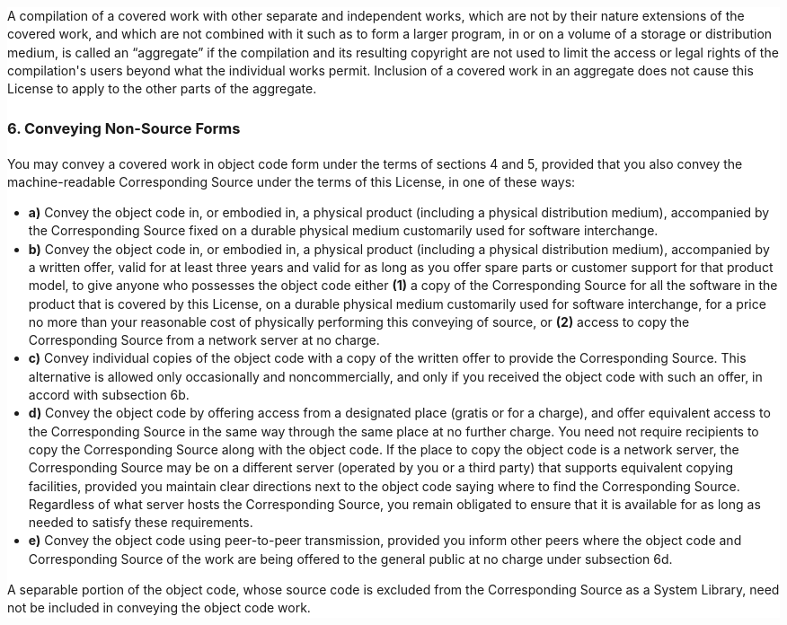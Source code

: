 <p>A compilation of a covered work with other separate and independent works, which are
not by their nature extensions of the covered work, and which are not combined with
it such as to form a larger program, in or on a volume of a storage or distribution
medium, is called an “aggregate” if the compilation and its resulting
copyright are not used to limit the access or legal rights of the compilation's users
beyond what the individual works permit. Inclusion of a covered work in an aggregate
does not cause this License to apply to the other parts of the aggregate.</p>

<h3><a id="user-content-6-conveying-non-source-forms" class="anchor" href="#6-conveying-non-source-forms" aria-hidden="true"><span class="octicon octicon-link"></span></a>6. Conveying Non-Source Forms</h3>

<p>You may convey a covered work in object code form under the terms of sections 4 and
5, provided that you also convey the machine-readable Corresponding Source under the
terms of this License, in one of these ways:</p>

<ul>
<li><strong>a)</strong> Convey the object code in, or embodied in, a physical product (including a
physical distribution medium), accompanied by the Corresponding Source fixed on a
durable physical medium customarily used for software interchange.</li>
<li><strong>b)</strong> Convey the object code in, or embodied in, a physical product (including a
physical distribution medium), accompanied by a written offer, valid for at least
three years and valid for as long as you offer spare parts or customer support for
that product model, to give anyone who possesses the object code either <strong>(1)</strong> a copy of
the Corresponding Source for all the software in the product that is covered by this
License, on a durable physical medium customarily used for software interchange, for
a price no more than your reasonable cost of physically performing this conveying of
source, or <strong>(2)</strong> access to copy the Corresponding Source from a network server at no
charge.</li>
<li><strong>c)</strong> Convey individual copies of the object code with a copy of the written offer to
provide the Corresponding Source. This alternative is allowed only occasionally and
noncommercially, and only if you received the object code with such an offer, in
accord with subsection 6b.</li>
<li><strong>d)</strong> Convey the object code by offering access from a designated place (gratis or for
a charge), and offer equivalent access to the Corresponding Source in the same way
through the same place at no further charge. You need not require recipients to copy
the Corresponding Source along with the object code. If the place to copy the object
code is a network server, the Corresponding Source may be on a different server
(operated by you or a third party) that supports equivalent copying facilities,
provided you maintain clear directions next to the object code saying where to find
the Corresponding Source. Regardless of what server hosts the Corresponding Source,
you remain obligated to ensure that it is available for as long as needed to satisfy
these requirements.</li>
<li><strong>e)</strong> Convey the object code using peer-to-peer transmission, provided you inform
other peers where the object code and Corresponding Source of the work are being
offered to the general public at no charge under subsection 6d.</li>
</ul>

<p>A separable portion of the object code, whose source code is excluded from the
Corresponding Source as a System Library, need not be included in conveying the
object code work.</p>
